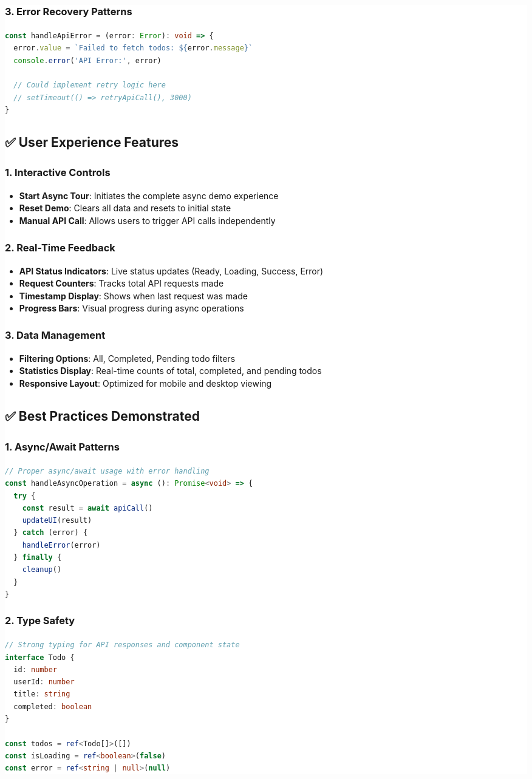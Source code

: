 ### **3. Error Recovery Patterns**
```typescript
const handleApiError = (error: Error): void => {
  error.value = `Failed to fetch todos: ${error.message}`
  console.error('API Error:', error)
  
  // Could implement retry logic here
  // setTimeout(() => retryApiCall(), 3000)
}
```

## ✅ **User Experience Features**

### **1. Interactive Controls**
- **Start Async Tour**: Initiates the complete async demo experience
- **Reset Demo**: Clears all data and resets to initial state
- **Manual API Call**: Allows users to trigger API calls independently

### **2. Real-Time Feedback**
- **API Status Indicators**: Live status updates (Ready, Loading, Success, Error)
- **Request Counters**: Tracks total API requests made
- **Timestamp Display**: Shows when last request was made
- **Progress Bars**: Visual progress during async operations

### **3. Data Management**
- **Filtering Options**: All, Completed, Pending todo filters
- **Statistics Display**: Real-time counts of total, completed, and pending todos
- **Responsive Layout**: Optimized for mobile and desktop viewing

## ✅ **Best Practices Demonstrated**

### **1. Async/Await Patterns**
```typescript
// Proper async/await usage with error handling
const handleAsyncOperation = async (): Promise<void> => {
  try {
    const result = await apiCall()
    updateUI(result)
  } catch (error) {
    handleError(error)
  } finally {
    cleanup()
  }
}
```

### **2. Type Safety**
```typescript
// Strong typing for API responses and component state
interface Todo {
  id: number
  userId: number
  title: string
  completed: boolean
}

const todos = ref<Todo[]>([])
const isLoading = ref<boolean>(false)
const error = ref<string | null>(null)
```
